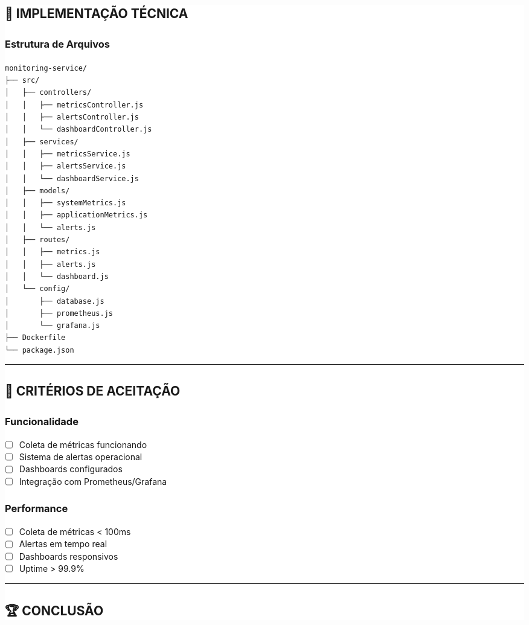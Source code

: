 
## 🔧 **IMPLEMENTAÇÃO TÉCNICA**

### **Estrutura de Arquivos**
```
monitoring-service/
├── src/
│   ├── controllers/
│   │   ├── metricsController.js
│   │   ├── alertsController.js
│   │   └── dashboardController.js
│   ├── services/
│   │   ├── metricsService.js
│   │   ├── alertsService.js
│   │   └── dashboardService.js
│   ├── models/
│   │   ├── systemMetrics.js
│   │   ├── applicationMetrics.js
│   │   └── alerts.js
│   ├── routes/
│   │   ├── metrics.js
│   │   ├── alerts.js
│   │   └── dashboard.js
│   └── config/
│       ├── database.js
│       ├── prometheus.js
│       └── grafana.js
├── Dockerfile
└── package.json
```

---

## 🎯 **CRITÉRIOS DE ACEITAÇÃO**

### **Funcionalidade**
- [ ] Coleta de métricas funcionando
- [ ] Sistema de alertas operacional
- [ ] Dashboards configurados
- [ ] Integração com Prometheus/Grafana

### **Performance**
- [ ] Coleta de métricas < 100ms
- [ ] Alertas em tempo real
- [ ] Dashboards responsivos
- [ ] Uptime > 99.9%

---

## 🏆 **CONCLUSÃO**
